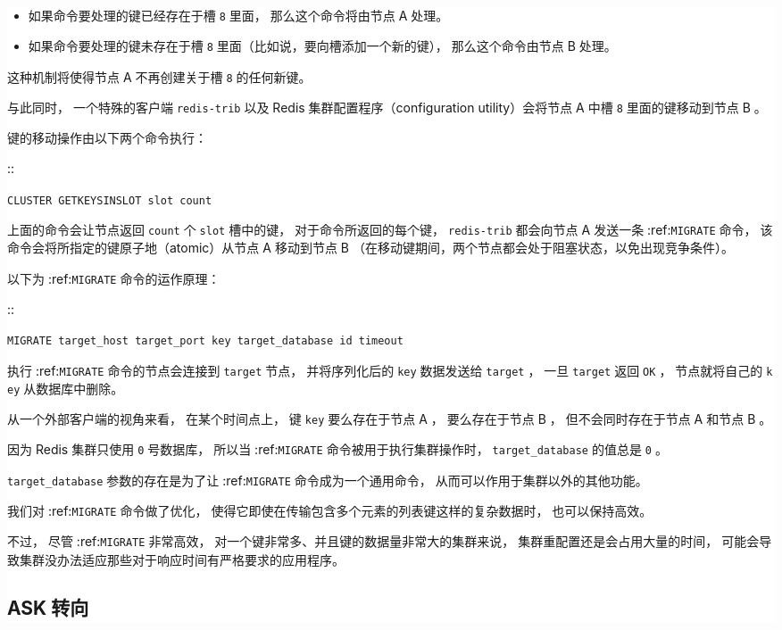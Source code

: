 - 如果命令要处理的键已经存在于槽 ``8`` 里面，
  那么这个命令将由节点 A 处理。

- 如果命令要处理的键未存在于槽 ``8`` 里面（比如说，要向槽添加一个新的键），
  那么这个命令由节点 B 处理。

这种机制将使得节点 A 不再创建关于槽 ``8`` 的任何新键。

与此同时，
一个特殊的客户端 ``redis-trib`` 以及 Redis 集群配置程序（configuration utility）会将节点 A 中槽 ``8`` 里面的键移动到节点 B 。

键的移动操作由以下两个命令执行：

::

    CLUSTER GETKEYSINSLOT slot count

上面的命令会让节点返回 ``count`` 个 ``slot`` 槽中的键，
对于命令所返回的每个键，
``redis-trib`` 都会向节点 A 发送一条 :ref:`MIGRATE` 命令，
该命令会将所指定的键原子地（atomic）从节点 A 移动到节点 B 
（在移动键期间，两个节点都会处于阻塞状态，以免出现竞争条件）。

以下为 :ref:`MIGRATE` 命令的运作原理：

::

    MIGRATE target_host target_port key target_database id timeout

执行 :ref:`MIGRATE` 命令的节点会连接到 ``target`` 节点，
并将序列化后的 ``key`` 数据发送给 ``target`` ，
一旦 ``target`` 返回 ``OK`` ，
节点就将自己的 ``key`` 从数据库中删除。

从一个外部客户端的视角来看，
在某个时间点上，
键 ``key`` 要么存在于节点 A ，
要么存在于节点 B ，
但不会同时存在于节点 A 和节点 B 。

因为 Redis 集群只使用 ``0`` 号数据库，
所以当 :ref:`MIGRATE` 命令被用于执行集群操作时，
``target_database`` 的值总是 ``0`` 。

``target_database`` 参数的存在是为了让 :ref:`MIGRATE` 命令成为一个通用命令，
从而可以作用于集群以外的其他功能。

我们对 :ref:`MIGRATE` 命令做了优化，
使得它即使在传输包含多个元素的列表键这样的复杂数据时，
也可以保持高效。

不过，
尽管 :ref:`MIGRATE` 非常高效，
对一个键非常多、并且键的数据量非常大的集群来说，
集群重配置还是会占用大量的时间，
可能会导致集群没办法适应那些对于响应时间有严格要求的应用程序。


## ASK 转向
